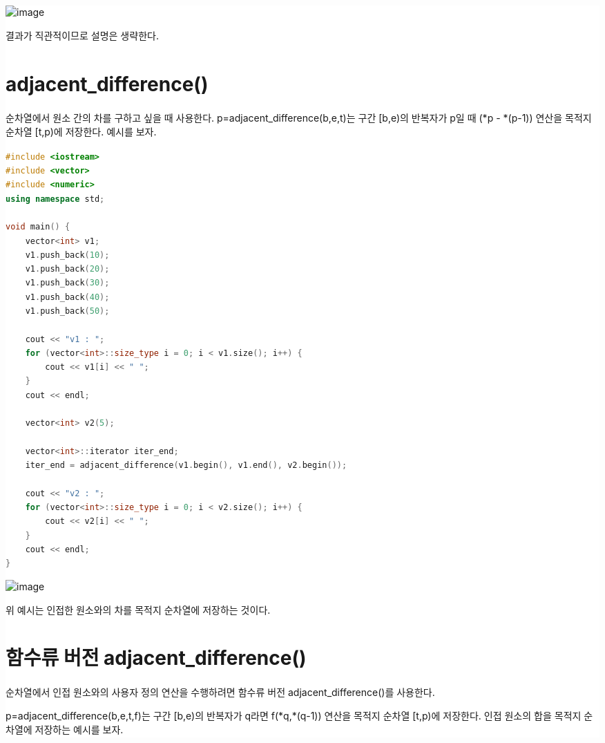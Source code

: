 ![image](https://user-images.githubusercontent.com/101051124/160500963-0e4aa278-eb68-4728-86be-7ff2d44ec91a.png)

결과가 직관적이므로 설명은 생략한다.

# adjacent_difference()

순차열에서 원소 간의 차를 구하고 싶을 때 사용한다. p=adjacent_difference(b,e,t)는 구간 [b,e)의 반복자가 p일 때 (&#42;p - &#42;(p-1)) 연산을 목적지 순차열 [t,p)에 저장한다. 예시를 보자.

```cpp
#include <iostream>
#include <vector>
#include <numeric>
using namespace std;

void main() {
	vector<int> v1;
	v1.push_back(10);
	v1.push_back(20);
	v1.push_back(30);
	v1.push_back(40);
	v1.push_back(50);

	cout << "v1 : ";
	for (vector<int>::size_type i = 0; i < v1.size(); i++) {
		cout << v1[i] << " ";
	}
	cout << endl;

	vector<int> v2(5);

	vector<int>::iterator iter_end;
	iter_end = adjacent_difference(v1.begin(), v1.end(), v2.begin());

	cout << "v2 : ";
	for (vector<int>::size_type i = 0; i < v2.size(); i++) {
		cout << v2[i] << " ";
	}
	cout << endl;
}
```

![image](https://user-images.githubusercontent.com/101051124/160502337-5420e476-017f-4ecd-865c-48f3e8e88dbf.png)

위 예시는 인접한 원소와의 차를 목적지 순차열에 저장하는 것이다.

# 함수류 버전 adjacent_difference()

순차열에서 인접 원소와의 사용자 정의 연산을 수행하려면 함수류 버전 adjacent_difference()를 사용한다. 

p=adjacent_difference(b,e,t,f)는 구간 [b,e)의 반복자가 q라면 f(&#42;q,&#42;(q-1)) 연산을 목적지 순차열 [t,p)에 저장한다. 인접 원소의 합을 목적지 순차열에 저장하는 예시를 보자.
